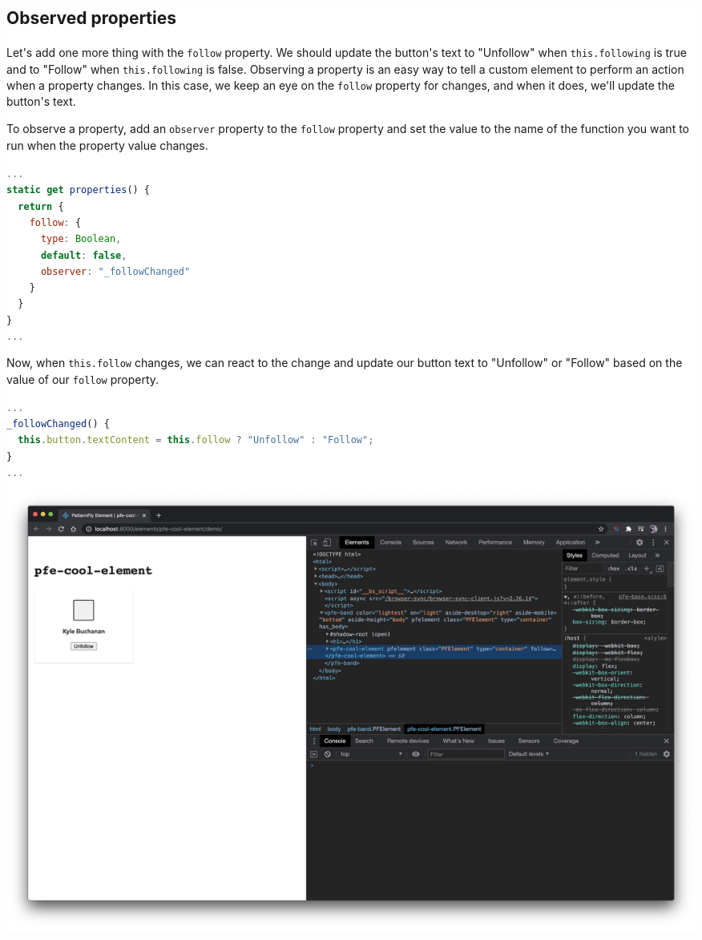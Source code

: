 ## Observed properties

Let's add one more thing with the `follow` property. We should update the button's text to "Unfollow" when `this.following` is true and to "Follow" when `this.following` is false. Observing a property is an easy way to tell a custom element to perform an action when a property changes. In this case, we keep an eye on the `follow` property for changes, and when it does, we'll update the button's text.

To observe a property, add an `observer` property to the `follow` property and set the value to the name of the function you want to run when the property value changes.

```javascript
...
static get properties() {
  return {
    follow: {
      type: Boolean,
      default: false,
      observer: "_followChanged"
    }
  }
}
...
```

Now, when `this.follow` changes, we can react to the change and update our button text to "Unfollow" or "Follow" based on the value of our `follow` property.

```javascript
...
_followChanged() {
  this.button.textContent = this.follow ? "Unfollow" : "Follow";
}
...
```

![demo page javascript observer](/images/develop/develop-javascript-observer.png)
